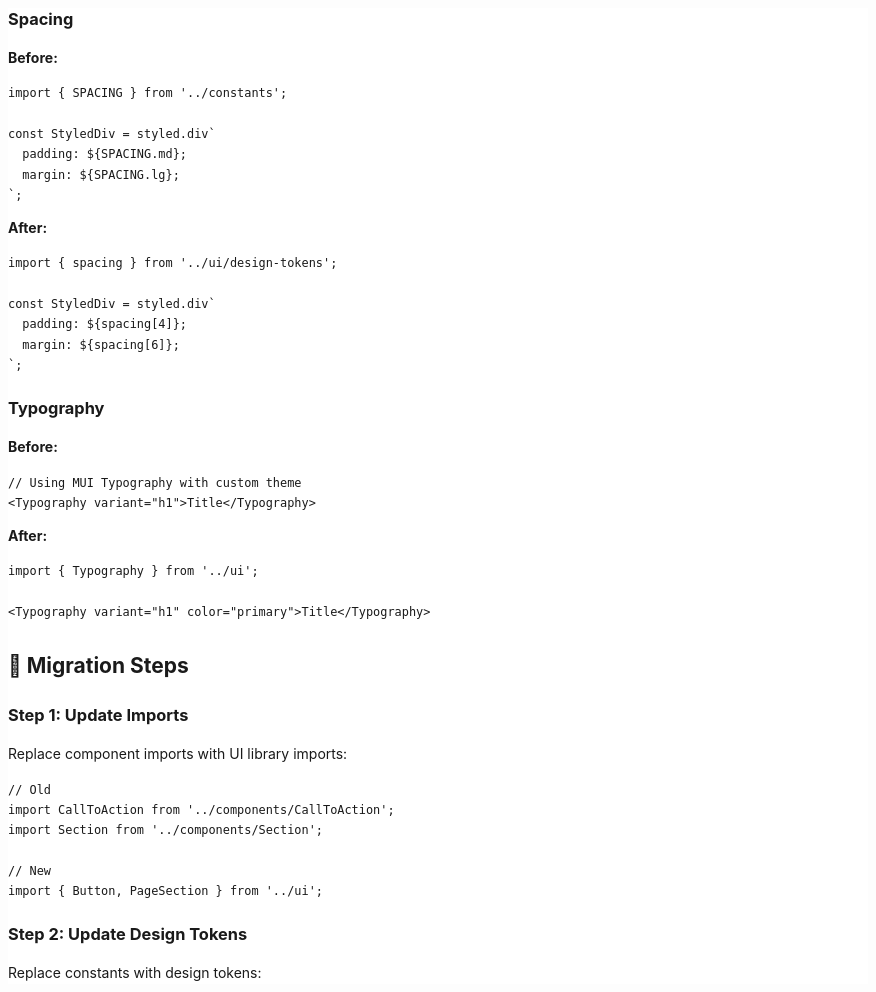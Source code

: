 ### Spacing

**Before:**
```tsx
import { SPACING } from '../constants';

const StyledDiv = styled.div`
  padding: ${SPACING.md};
  margin: ${SPACING.lg};
`;
```

**After:**
```tsx
import { spacing } from '../ui/design-tokens';

const StyledDiv = styled.div`
  padding: ${spacing[4]};
  margin: ${spacing[6]};
`;
```

### Typography

**Before:**
```tsx
// Using MUI Typography with custom theme
<Typography variant="h1">Title</Typography>
```

**After:**
```tsx
import { Typography } from '../ui';

<Typography variant="h1" color="primary">Title</Typography>
```

## 🔄 Migration Steps

### Step 1: Update Imports
Replace component imports with UI library imports:

```tsx
// Old
import CallToAction from '../components/CallToAction';
import Section from '../components/Section';

// New
import { Button, PageSection } from '../ui';
```

### Step 2: Update Design Tokens
Replace constants with design tokens:
